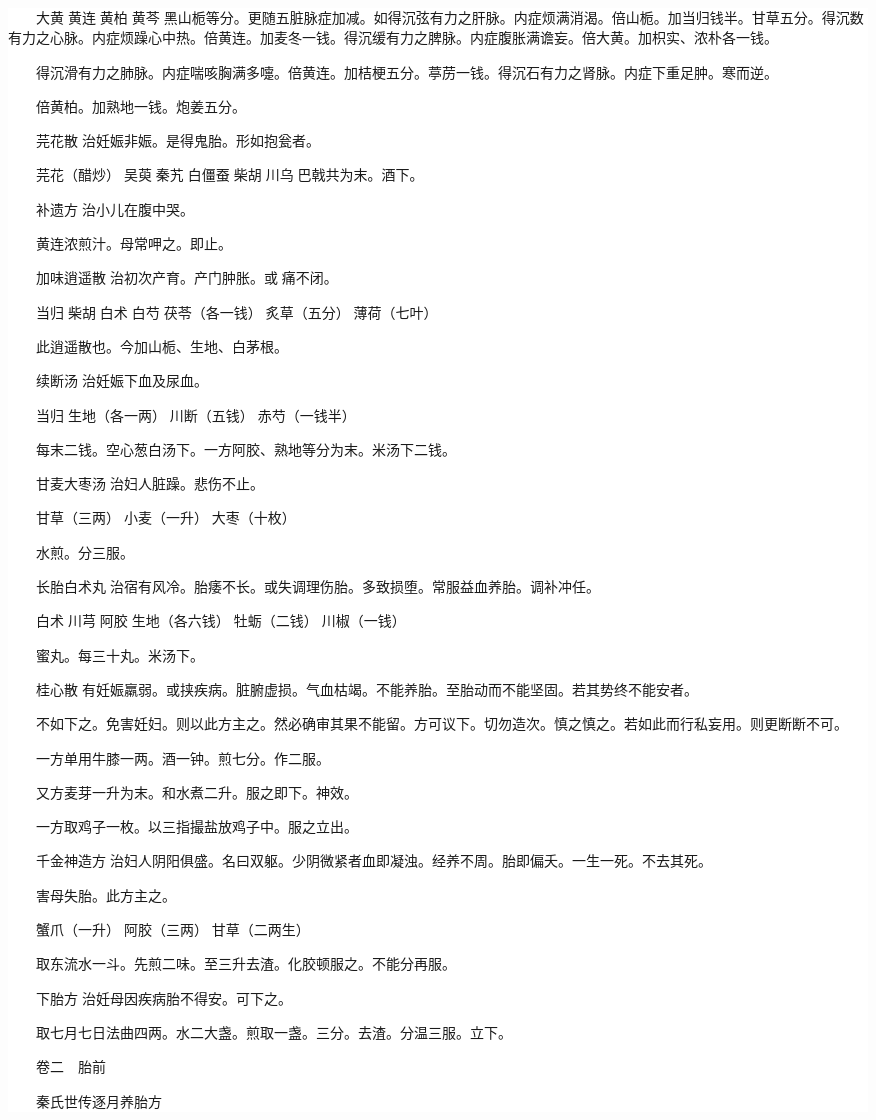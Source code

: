 
　　大黄 黄连 黄柏 黄芩 黑山栀等分。更随五脏脉症加减。如得沉弦有力之肝脉。内症烦满消渴。倍山栀。加当归钱半。甘草五分。得沉数有力之心脉。内症烦躁心中热。倍黄连。加麦冬一钱。得沉缓有力之脾脉。内症腹胀满谵妄。倍大黄。加枳实、浓朴各一钱。

　　得沉滑有力之肺脉。内症喘咳胸满多嚏。倍黄连。加桔梗五分。葶苈一钱。得沉石有力之肾脉。内症下重足肿。寒而逆。

　　倍黄柏。加熟地一钱。炮姜五分。

　　芫花散 治妊娠非娠。是得鬼胎。形如抱瓮者。

　　芫花（醋炒） 吴萸 秦艽 白僵蚕 柴胡 川乌 巴戟共为末。酒下。

　　补遗方 治小儿在腹中哭。

　　黄连浓煎汁。母常呷之。即止。

　　加味逍遥散 治初次产育。产门肿胀。或 痛不闭。

　　当归 柴胡 白术 白芍 茯苓（各一钱） 炙草（五分） 薄荷（七叶）

　　此逍遥散也。今加山栀、生地、白茅根。

　　续断汤 治妊娠下血及尿血。

　　当归 生地（各一两） 川断（五钱） 赤芍（一钱半）

　　每末二钱。空心葱白汤下。一方阿胶、熟地等分为末。米汤下二钱。

　　甘麦大枣汤 治妇人脏躁。悲伤不止。

　　甘草（三两） 小麦（一升） 大枣（十枚）

　　水煎。分三服。

　　长胎白术丸 治宿有风冷。胎痿不长。或失调理伤胎。多致损堕。常服益血养胎。调补冲任。

　　白术 川芎 阿胶 生地（各六钱） 牡蛎（二钱） 川椒（一钱）

　　蜜丸。每三十丸。米汤下。

　　桂心散 有妊娠羸弱。或挟疾病。脏腑虚损。气血枯竭。不能养胎。至胎动而不能坚固。若其势终不能安者。

　　不如下之。免害妊妇。则以此方主之。然必确审其果不能留。方可议下。切勿造次。慎之慎之。若如此而行私妄用。则更断断不可。

　　一方单用牛膝一两。酒一钟。煎七分。作二服。

　　又方麦芽一升为末。和水煮二升。服之即下。神效。

　　一方取鸡子一枚。以三指撮盐放鸡子中。服之立出。

　　千金神造方 治妇人阴阳俱盛。名曰双躯。少阴微紧者血即凝浊。经养不周。胎即偏夭。一生一死。不去其死。

　　害母失胎。此方主之。

　　蟹爪（一升） 阿胶（三两） 甘草（二两生）

　　取东流水一斗。先煎二味。至三升去渣。化胶顿服之。不能分再服。

　　下胎方 治妊母因疾病胎不得安。可下之。

　　取七月七日法曲四两。水二大盏。煎取一盏。三分。去渣。分温三服。立下。

　　卷二　胎前

　　秦氏世传逐月养胎方
